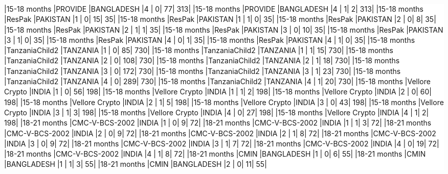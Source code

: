 |15-18 months |PROVIDE        |BANGLADESH   |4             |            0|     77|  313|
|15-18 months |PROVIDE        |BANGLADESH   |4             |            1|      2|  313|
|15-18 months |ResPak         |PAKISTAN     |1             |            0|     15|   35|
|15-18 months |ResPak         |PAKISTAN     |1             |            1|      0|   35|
|15-18 months |ResPak         |PAKISTAN     |2             |            0|      8|   35|
|15-18 months |ResPak         |PAKISTAN     |2             |            1|      1|   35|
|15-18 months |ResPak         |PAKISTAN     |3             |            0|     10|   35|
|15-18 months |ResPak         |PAKISTAN     |3             |            1|      0|   35|
|15-18 months |ResPak         |PAKISTAN     |4             |            0|      1|   35|
|15-18 months |ResPak         |PAKISTAN     |4             |            1|      0|   35|
|15-18 months |TanzaniaChild2 |TANZANIA     |1             |            0|     85|  730|
|15-18 months |TanzaniaChild2 |TANZANIA     |1             |            1|     15|  730|
|15-18 months |TanzaniaChild2 |TANZANIA     |2             |            0|    108|  730|
|15-18 months |TanzaniaChild2 |TANZANIA     |2             |            1|     18|  730|
|15-18 months |TanzaniaChild2 |TANZANIA     |3             |            0|    172|  730|
|15-18 months |TanzaniaChild2 |TANZANIA     |3             |            1|     23|  730|
|15-18 months |TanzaniaChild2 |TANZANIA     |4             |            0|    289|  730|
|15-18 months |TanzaniaChild2 |TANZANIA     |4             |            1|     20|  730|
|15-18 months |Vellore Crypto |INDIA        |1             |            0|     56|  198|
|15-18 months |Vellore Crypto |INDIA        |1             |            1|      2|  198|
|15-18 months |Vellore Crypto |INDIA        |2             |            0|     60|  198|
|15-18 months |Vellore Crypto |INDIA        |2             |            1|      5|  198|
|15-18 months |Vellore Crypto |INDIA        |3             |            0|     43|  198|
|15-18 months |Vellore Crypto |INDIA        |3             |            1|      3|  198|
|15-18 months |Vellore Crypto |INDIA        |4             |            0|     27|  198|
|15-18 months |Vellore Crypto |INDIA        |4             |            1|      2|  198|
|18-21 months |CMC-V-BCS-2002 |INDIA        |1             |            0|      9|   72|
|18-21 months |CMC-V-BCS-2002 |INDIA        |1             |            1|      3|   72|
|18-21 months |CMC-V-BCS-2002 |INDIA        |2             |            0|      9|   72|
|18-21 months |CMC-V-BCS-2002 |INDIA        |2             |            1|      8|   72|
|18-21 months |CMC-V-BCS-2002 |INDIA        |3             |            0|      9|   72|
|18-21 months |CMC-V-BCS-2002 |INDIA        |3             |            1|      7|   72|
|18-21 months |CMC-V-BCS-2002 |INDIA        |4             |            0|     19|   72|
|18-21 months |CMC-V-BCS-2002 |INDIA        |4             |            1|      8|   72|
|18-21 months |CMIN           |BANGLADESH   |1             |            0|      6|   55|
|18-21 months |CMIN           |BANGLADESH   |1             |            1|      3|   55|
|18-21 months |CMIN           |BANGLADESH   |2             |            0|     11|   55|